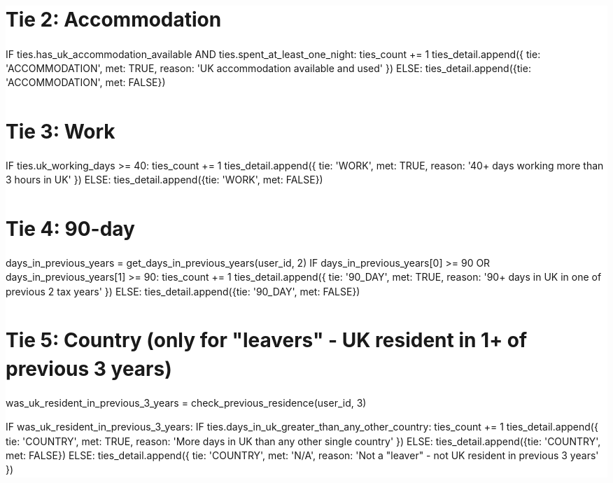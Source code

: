   # Tie 2: Accommodation
  IF ties.has_uk_accommodation_available AND ties.spent_at_least_one_night:
    ties_count += 1
    ties_detail.append({
      tie: 'ACCOMMODATION',
      met: TRUE,
      reason: 'UK accommodation available and used'
    })
  ELSE:
    ties_detail.append({tie: 'ACCOMMODATION', met: FALSE})
  
  # Tie 3: Work
  IF ties.uk_working_days >= 40:
    ties_count += 1
    ties_detail.append({
      tie: 'WORK',
      met: TRUE,
      reason: '40+ days working more than 3 hours in UK'
    })
  ELSE:
    ties_detail.append({tie: 'WORK', met: FALSE})
  
  # Tie 4: 90-day
  days_in_previous_years = get_days_in_previous_years(user_id, 2)
  IF days_in_previous_years[0] >= 90 OR days_in_previous_years[1] >= 90:
    ties_count += 1
    ties_detail.append({
      tie: '90_DAY',
      met: TRUE,
      reason: '90+ days in UK in one of previous 2 tax years'
    })
  ELSE:
    ties_detail.append({tie: '90_DAY', met: FALSE})
  
  # Tie 5: Country (only for "leavers" - UK resident in 1+ of previous 3 years)
  was_uk_resident_in_previous_3_years = check_previous_residence(user_id, 3)
  
  IF was_uk_resident_in_previous_3_years:
    IF ties.days_in_uk_greater_than_any_other_country:
      ties_count += 1
      ties_detail.append({
        tie: 'COUNTRY',
        met: TRUE,
        reason: 'More days in UK than any other single country'
      })
    ELSE:
      ties_detail.append({tie: 'COUNTRY', met: FALSE})
  ELSE:
    ties_detail.append({
      tie: 'COUNTRY',
      met: 'N/A',
      reason: 'Not a "leaver" - not UK resident in previous 3 years'
    })
  